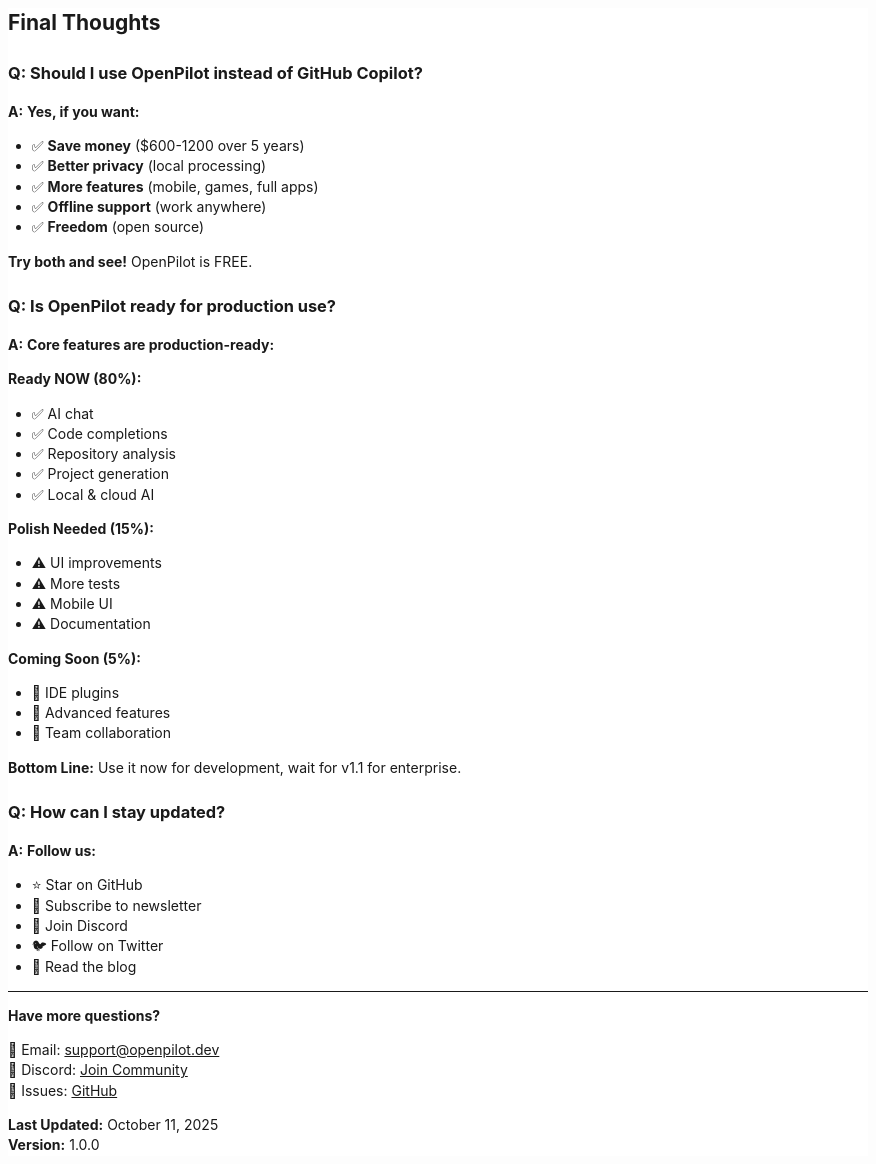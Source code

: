 
## Final Thoughts

### Q: Should I use OpenPilot instead of GitHub Copilot?
**A:** **Yes, if you want:**

- ✅ **Save money** ($600-1200 over 5 years)
- ✅ **Better privacy** (local processing)
- ✅ **More features** (mobile, games, full apps)
- ✅ **Offline support** (work anywhere)
- ✅ **Freedom** (open source)

**Try both and see!** OpenPilot is FREE.

### Q: Is OpenPilot ready for production use?
**A:** **Core features are production-ready:**

**Ready NOW (80%):**
- ✅ AI chat
- ✅ Code completions
- ✅ Repository analysis
- ✅ Project generation
- ✅ Local & cloud AI

**Polish Needed (15%):**
- ⚠️ UI improvements
- ⚠️ More tests
- ⚠️ Mobile UI
- ⚠️ Documentation

**Coming Soon (5%):**
- 📅 IDE plugins
- 📅 Advanced features
- 📅 Team collaboration

**Bottom Line:** Use it now for development, wait for v1.1 for enterprise.

### Q: How can I stay updated?
**A:** **Follow us:**

- ⭐ Star on GitHub
- 📧 Subscribe to newsletter
- 💬 Join Discord
- 🐦 Follow on Twitter
- 📝 Read the blog

---

**Have more questions?**

📧 Email: support@openpilot.dev  
💬 Discord: [Join Community](#)  
🐛 Issues: [GitHub](https://github.com/openpilot/issues)

**Last Updated:** October 11, 2025  
**Version:** 1.0.0
